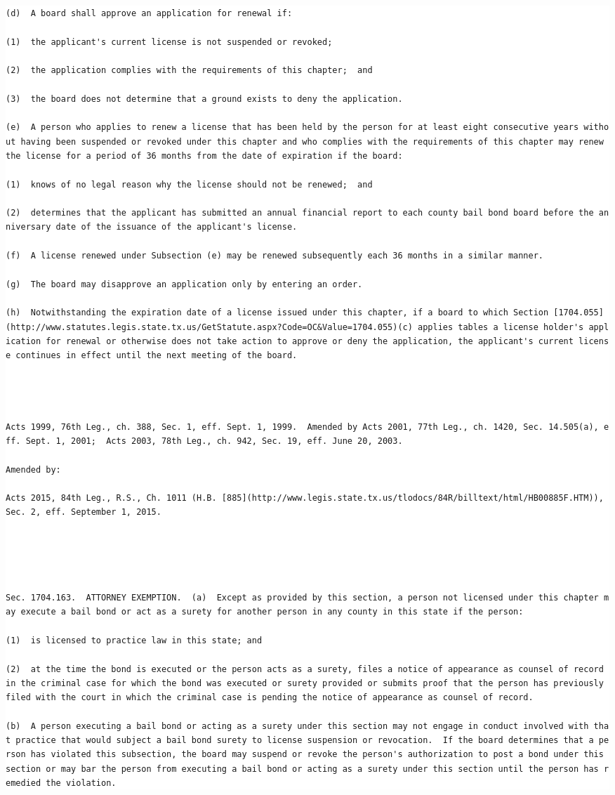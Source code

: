    (d)  A board shall approve an application for renewal if:
    
    (1)  the applicant's current license is not suspended or revoked;
    
    (2)  the application complies with the requirements of this chapter;  and
    
    (3)  the board does not determine that a ground exists to deny the application.
    
    (e)  A person who applies to renew a license that has been held by the person for at least eight consecutive years without having been suspended or revoked under this chapter and who complies with the requirements of this chapter may renew the license for a period of 36 months from the date of expiration if the board:
    
    (1)  knows of no legal reason why the license should not be renewed;  and
    
    (2)  determines that the applicant has submitted an annual financial report to each county bail bond board before the anniversary date of the issuance of the applicant's license.
    
    (f)  A license renewed under Subsection (e) may be renewed subsequently each 36 months in a similar manner.
    
    (g)  The board may disapprove an application only by entering an order.
    
    (h)  Notwithstanding the expiration date of a license issued under this chapter, if a board to which Section [1704.055](http://www.statutes.legis.state.tx.us/GetStatute.aspx?Code=OC&Value=1704.055)(c) applies tables a license holder's application for renewal or otherwise does not take action to approve or deny the application, the applicant's current license continues in effect until the next meeting of the board. 
    
    
    
    
    Acts 1999, 76th Leg., ch. 388, Sec. 1, eff. Sept. 1, 1999.  Amended by Acts 2001, 77th Leg., ch. 1420, Sec. 14.505(a), eff. Sept. 1, 2001;  Acts 2003, 78th Leg., ch. 942, Sec. 19, eff. June 20, 2003.
    
    Amended by: 
    
    Acts 2015, 84th Leg., R.S., Ch. 1011 (H.B. [885](http://www.legis.state.tx.us/tlodocs/84R/billtext/html/HB00885F.HTM)), Sec. 2, eff. September 1, 2015.
    
    
    
    
    
    Sec. 1704.163.  ATTORNEY EXEMPTION.  (a)  Except as provided by this section, a person not licensed under this chapter may execute a bail bond or act as a surety for another person in any county in this state if the person:
    
    (1)  is licensed to practice law in this state; and
    
    (2)  at the time the bond is executed or the person acts as a surety, files a notice of appearance as counsel of record in the criminal case for which the bond was executed or surety provided or submits proof that the person has previously filed with the court in which the criminal case is pending the notice of appearance as counsel of record.
    
    (b)  A person executing a bail bond or acting as a surety under this section may not engage in conduct involved with that practice that would subject a bail bond surety to license suspension or revocation.  If the board determines that a person has violated this subsection, the board may suspend or revoke the person's authorization to post a bond under this section or may bar the person from executing a bail bond or acting as a surety under this section until the person has remedied the violation.
    
